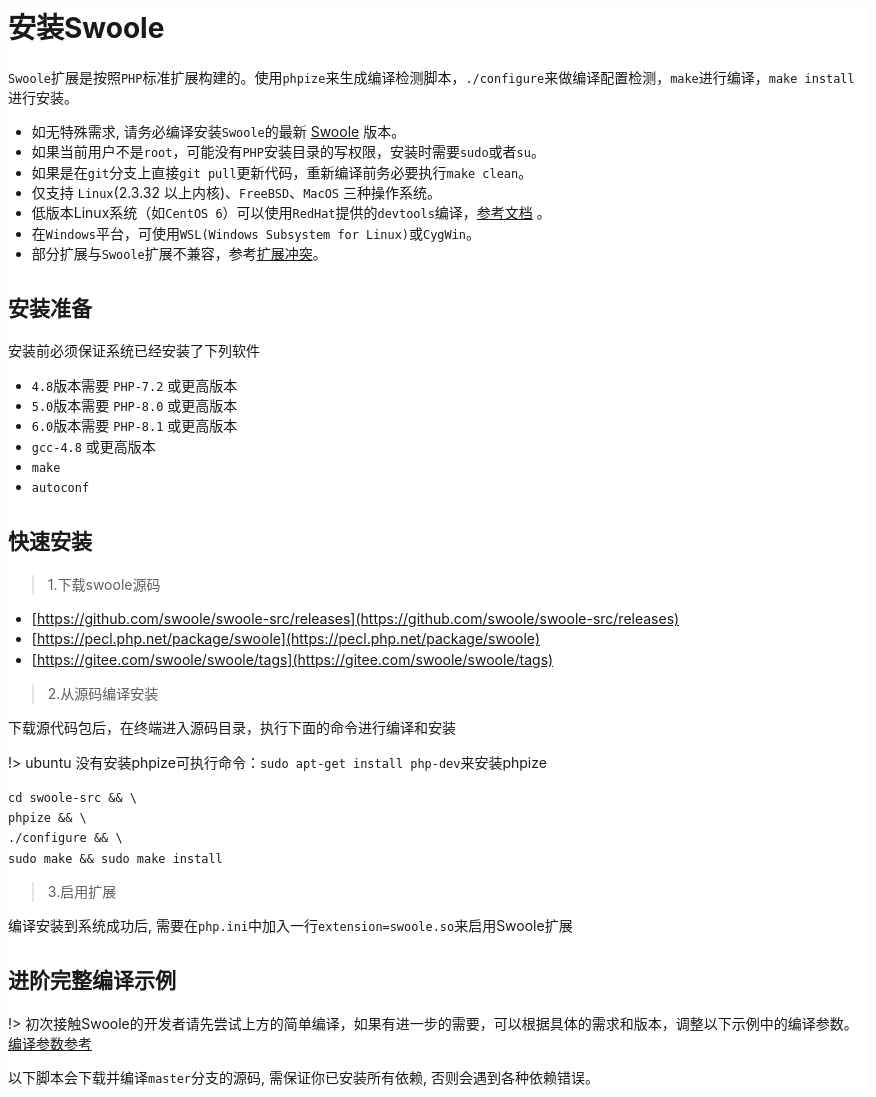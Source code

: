 # 安装Swoole

`Swoole`扩展是按照`PHP`标准扩展构建的。使用`phpize`来生成编译检测脚本，`./configure`来做编译配置检测，`make`进行编译，`make install`进行安装。

* 如无特殊需求, 请务必编译安装`Swoole`的最新 [Swoole](https://github.com/swoole/swoole-src/releases/) 版本。
* 如果当前用户不是`root`，可能没有`PHP`安装目录的写权限，安装时需要`sudo`或者`su`。
* 如果是在`git`分支上直接`git pull`更新代码，重新编译前务必要执行`make clean`。
* 仅支持 `Linux`(2.3.32 以上内核)、`FreeBSD`、`MacOS` 三种操作系统。
* 低版本Linux系统（如`CentOS 6`）可以使用`RedHat`提供的`devtools`编译，[参考文档](https://blog.csdn.net/ppdouble/article/details/52894271)  。
* 在`Windows`平台，可使用`WSL(Windows Subsystem for Linux)`或`CygWin`。
* 部分扩展与`Swoole`扩展不兼容，参考[扩展冲突](/getting_started/extension)。

## 安装准备

安装前必须保证系统已经安装了下列软件

- `4.8`版本需要 `PHP-7.2` 或更高版本
- `5.0`版本需要 `PHP-8.0` 或更高版本
- `6.0`版本需要 `PHP-8.1` 或更高版本
- `gcc-4.8` 或更高版本
- `make`
- `autoconf`

## 快速安装

> 1.下载swoole源码

* [https://github.com/swoole/swoole-src/releases](https://github.com/swoole/swoole-src/releases)
* [https://pecl.php.net/package/swoole](https://pecl.php.net/package/swoole)
* [https://gitee.com/swoole/swoole/tags](https://gitee.com/swoole/swoole/tags)

> 2.从源码编译安装

下载源代码包后，在终端进入源码目录，执行下面的命令进行编译和安装

!> ubuntu 没有安装phpize可执行命令：`sudo apt-get install php-dev`来安装phpize

```shell
cd swoole-src && \
phpize && \
./configure && \
sudo make && sudo make install
```

> 3.启用扩展

编译安装到系统成功后, 需要在`php.ini`中加入一行`extension=swoole.so`来启用Swoole扩展

## 进阶完整编译示例

!> 初次接触Swoole的开发者请先尝试上方的简单编译，如果有进一步的需要，可以根据具体的需求和版本，调整以下示例中的编译参数。[编译参数参考](/environment?id=编译选项)

以下脚本会下载并编译`master`分支的源码, 需保证你已安装所有依赖, 否则会遇到各种依赖错误。
